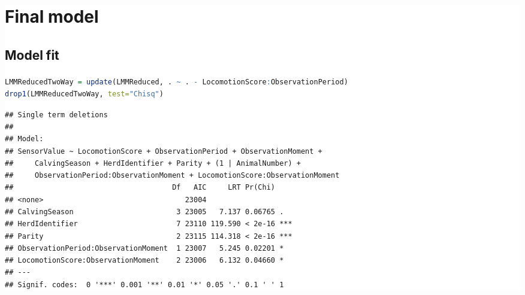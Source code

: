 # Final model

## Model fit

``` r
LMMReducedTwoWay = update(LMMReduced, . ~ . - LocomotionScore:ObservationPeriod)
drop1(LMMReducedTwoWay, test="Chisq")
```

    ## Single term deletions
    ## 
    ## Model:
    ## SensorValue ~ LocomotionScore + ObservationPeriod + ObservationMoment + 
    ##     CalvingSeason + HerdIdentifier + Parity + (1 | AnimalNumber) + 
    ##     ObservationPeriod:ObservationMoment + LocomotionScore:ObservationMoment
    ##                                     Df   AIC     LRT Pr(Chi)    
    ## <none>                                 23004                    
    ## CalvingSeason                        3 23005   7.137 0.06765 .  
    ## HerdIdentifier                       7 23110 119.590 < 2e-16 ***
    ## Parity                               2 23115 114.318 < 2e-16 ***
    ## ObservationPeriod:ObservationMoment  1 23007   5.245 0.02201 *  
    ## LocomotionScore:ObservationMoment    2 23006   6.132 0.04660 *  
    ## ---
    ## Signif. codes:  0 '***' 0.001 '**' 0.01 '*' 0.05 '.' 0.1 ' ' 1
